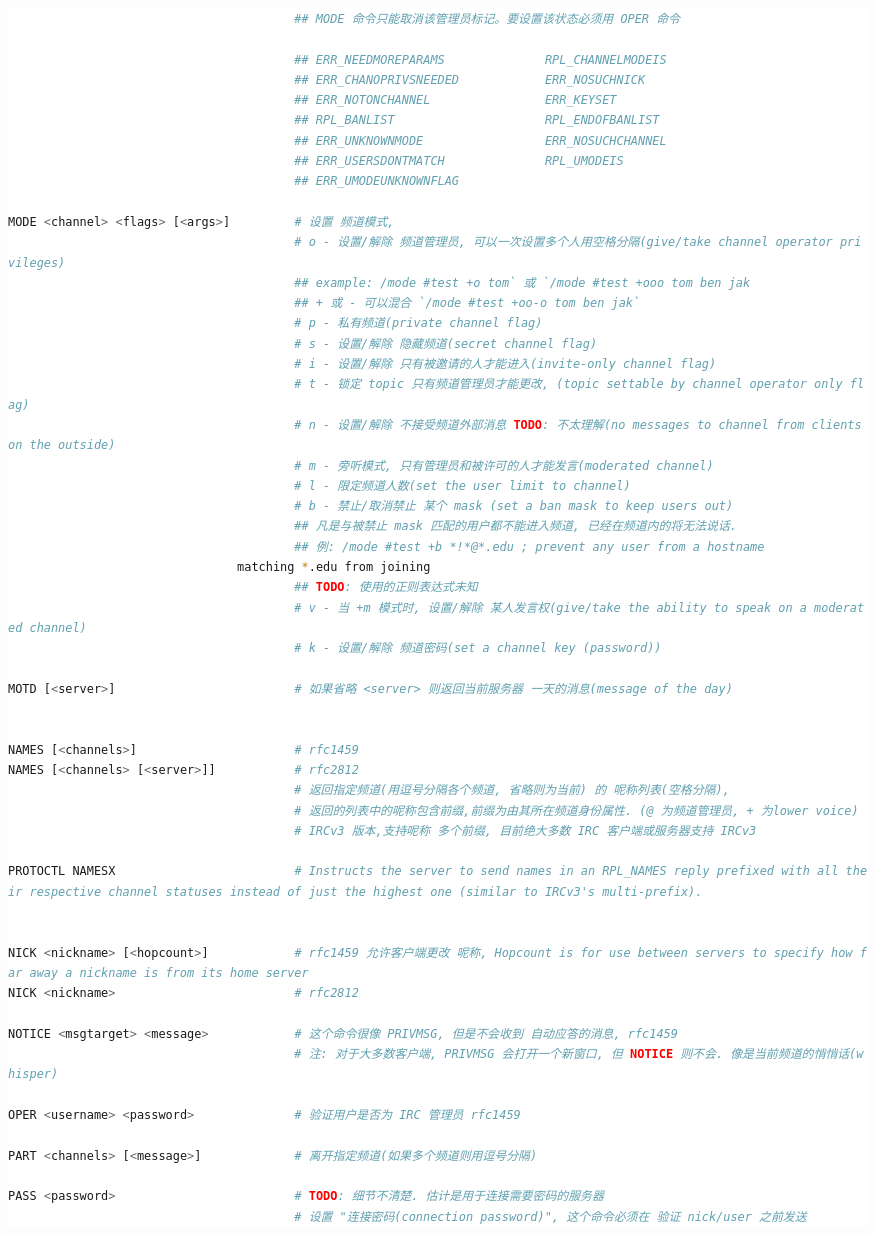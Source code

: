 ```bash
										## MODE 命令只能取消该管理员标记。要设置该状态必须用 OPER 命令

										## ERR_NEEDMOREPARAMS              RPL_CHANNELMODEIS
										## ERR_CHANOPRIVSNEEDED            ERR_NOSUCHNICK
										## ERR_NOTONCHANNEL                ERR_KEYSET
										## RPL_BANLIST                     RPL_ENDOFBANLIST
										## ERR_UNKNOWNMODE                 ERR_NOSUCHCHANNEL
										## ERR_USERSDONTMATCH              RPL_UMODEIS
										## ERR_UMODEUNKNOWNFLAG

MODE <channel> <flags> [<args>]			# 设置 频道模式,
										# o - 设置/解除 频道管理员, 可以一次设置多个人用空格分隔(give/take channel operator privileges)
										## example: /mode #test +o tom` 或 `/mode #test +ooo tom ben jak
										## + 或 - 可以混合 `/mode #test +oo-o tom ben jak`
										# p - 私有频道(private channel flag)
										# s - 设置/解除 隐藏频道(secret channel flag)
										# i - 设置/解除 只有被邀请的人才能进入(invite-only channel flag)
										# t - 锁定 topic 只有频道管理员才能更改, (topic settable by channel operator only flag)
										# n - 设置/解除 不接受频道外部消息 TODO: 不太理解(no messages to channel from clients on the outside)
										# m - 旁听模式, 只有管理员和被许可的人才能发言(moderated channel)
										# l - 限定频道人数(set the user limit to channel)
										# b - 禁止/取消禁止 某个 mask (set a ban mask to keep users out)
										## 凡是与被禁止 mask 匹配的用户都不能进入频道, 已经在频道内的将无法说话.
										## 例: /mode #test +b *!*@*.edu ; prevent any user from a hostname
                                matching *.edu from joining
										## TODO: 使用的正则表达式未知
										# v - 当 +m 模式时, 设置/解除 某人发言权(give/take the ability to speak on a moderated channel)
										# k - 设置/解除 频道密码(set a channel key (password))

MOTD [<server>]							# 如果省略 <server> 则返回当前服务器 一天的消息(message of the day)


NAMES [<channels>] 						# rfc1459
NAMES [<channels> [<server>]] 			# rfc2812
										# 返回指定频道(用逗号分隔各个频道, 省略则为当前) 的 呢称列表(空格分隔),
										# 返回的列表中的呢称包含前缀,前缀为由其所在频道身份属性. (@ 为频道管理员, + 为lower voice)
										# IRCv3 版本,支持呢称 多个前缀, 目前绝大多数 IRC 客户端或服务器支持 IRCv3

PROTOCTL NAMESX							# Instructs the server to send names in an RPL_NAMES reply prefixed with all their respective channel statuses instead of just the highest one (similar to IRCv3's multi-prefix).


NICK <nickname> [<hopcount>] 			# rfc1459 允许客户端更改 呢称, Hopcount is for use between servers to specify how far away a nickname is from its home server
NICK <nickname> 						# rfc2812

NOTICE <msgtarget> <message>			# 这个命令很像 PRIVMSG, 但是不会收到 自动应答的消息, rfc1459
										# 注: 对于大多数客户端, PRIVMSG 会打开一个新窗口, 但 NOTICE 则不会. 像是当前频道的悄悄话(whisper)

OPER <username> <password>				# 验证用户是否为 IRC 管理员 rfc1459

PART <channels> [<message>]				# 离开指定频道(如果多个频道则用逗号分隔)

PASS <password>							# TODO: 细节不清楚. 估计是用于连接需要密码的服务器
										# 设置 "连接密码(connection password)", 这个命令必须在 验证 nick/user 之前发送
```